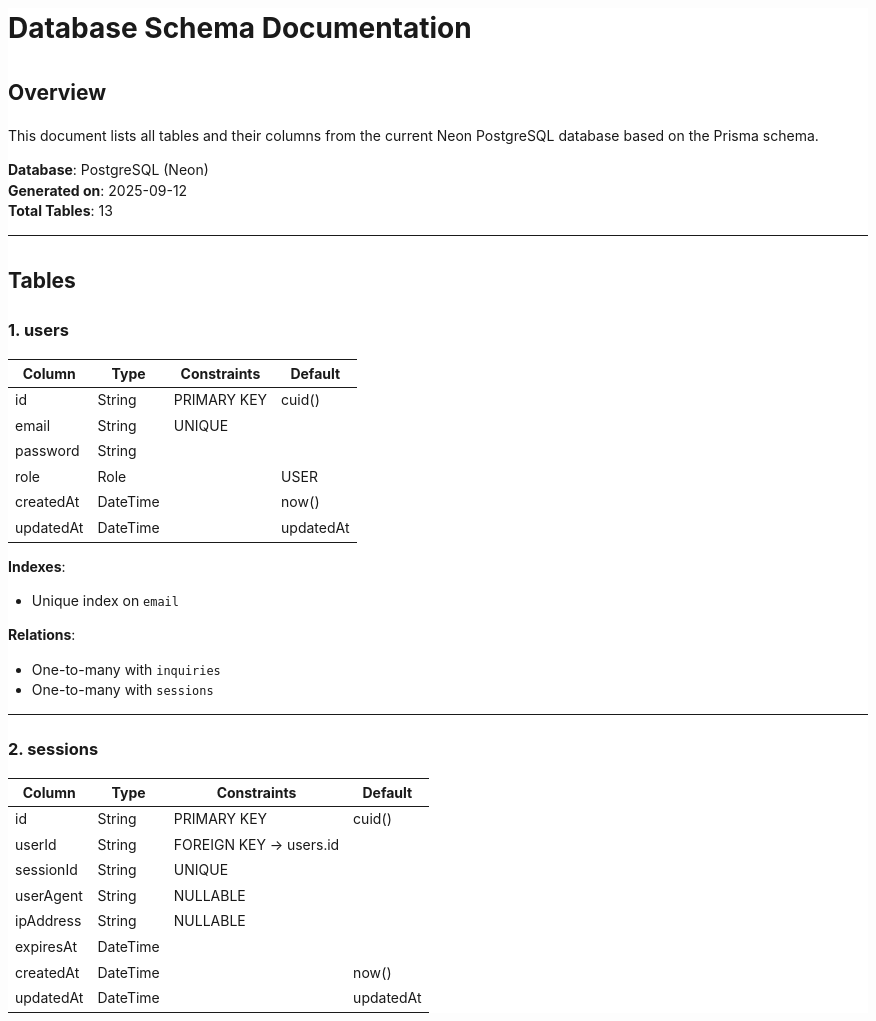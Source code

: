 # Database Schema Documentation

## Overview
This document lists all tables and their columns from the current Neon PostgreSQL database based on the Prisma schema.

**Database**: PostgreSQL (Neon)  
**Generated on**: 2025-09-12  
**Total Tables**: 13

---

## Tables

### 1. **users**
| Column | Type | Constraints | Default |
|--------|------|-------------|---------|
| id | String | PRIMARY KEY | cuid() |
| email | String | UNIQUE | |
| password | String | | |
| role | Role | | USER |
| createdAt | DateTime | | now() |
| updatedAt | DateTime | | updatedAt |

**Indexes**: 
- Unique index on `email`

**Relations**:
- One-to-many with `inquiries`
- One-to-many with `sessions`

---

### 2. **sessions**
| Column | Type | Constraints | Default |
|--------|------|-------------|---------|
| id | String | PRIMARY KEY | cuid() |
| userId | String | FOREIGN KEY → users.id | |
| sessionId | String | UNIQUE | |
| userAgent | String | NULLABLE | |
| ipAddress | String | NULLABLE | |
| expiresAt | DateTime | | |
| createdAt | DateTime | | now() |
| updatedAt | DateTime | | updatedAt |

